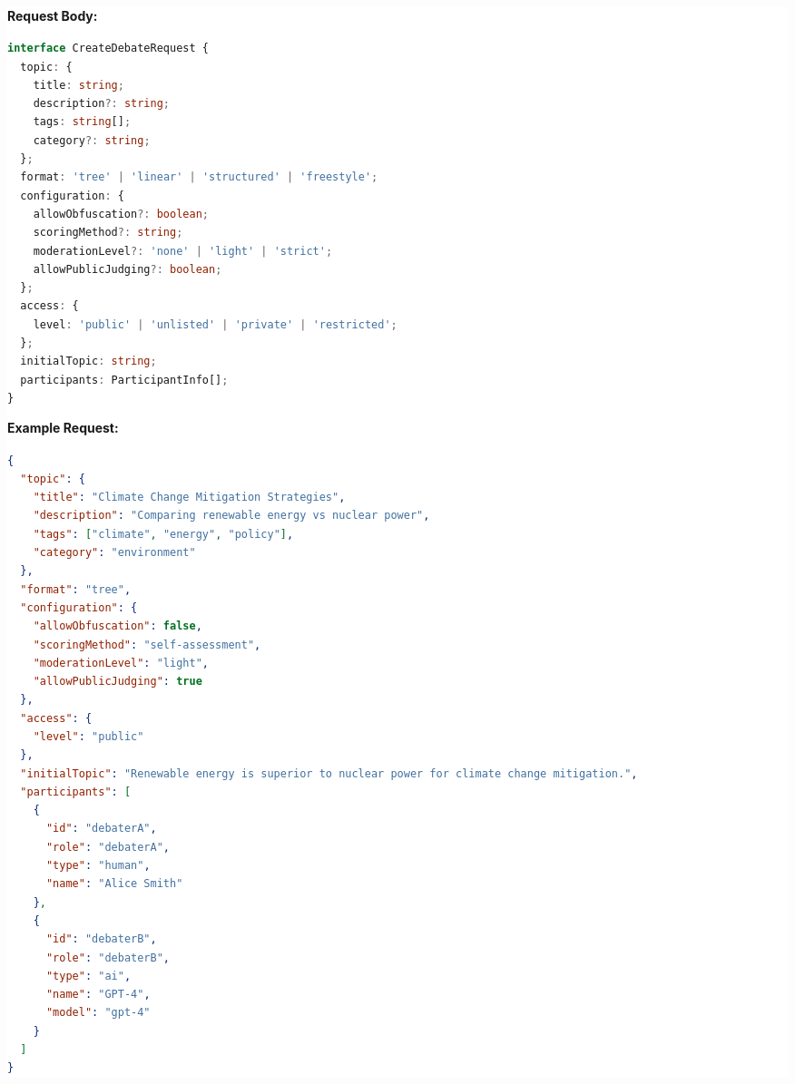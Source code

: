 **Request Body:**
```typescript
interface CreateDebateRequest {
  topic: {
    title: string;
    description?: string;
    tags: string[];
    category?: string;
  };
  format: 'tree' | 'linear' | 'structured' | 'freestyle';
  configuration: {
    allowObfuscation?: boolean;
    scoringMethod?: string;
    moderationLevel?: 'none' | 'light' | 'strict';
    allowPublicJudging?: boolean;
  };
  access: {
    level: 'public' | 'unlisted' | 'private' | 'restricted';
  };
  initialTopic: string;
  participants: ParticipantInfo[];
}
```

**Example Request:**
```json
{
  "topic": {
    "title": "Climate Change Mitigation Strategies",
    "description": "Comparing renewable energy vs nuclear power",
    "tags": ["climate", "energy", "policy"],
    "category": "environment"
  },
  "format": "tree",
  "configuration": {
    "allowObfuscation": false,
    "scoringMethod": "self-assessment",
    "moderationLevel": "light",
    "allowPublicJudging": true
  },
  "access": {
    "level": "public"
  },
  "initialTopic": "Renewable energy is superior to nuclear power for climate change mitigation.",
  "participants": [
    {
      "id": "debaterA",
      "role": "debaterA",
      "type": "human",
      "name": "Alice Smith"
    },
    {
      "id": "debaterB", 
      "role": "debaterB",
      "type": "ai",
      "name": "GPT-4",
      "model": "gpt-4"
    }
  ]
}
```
